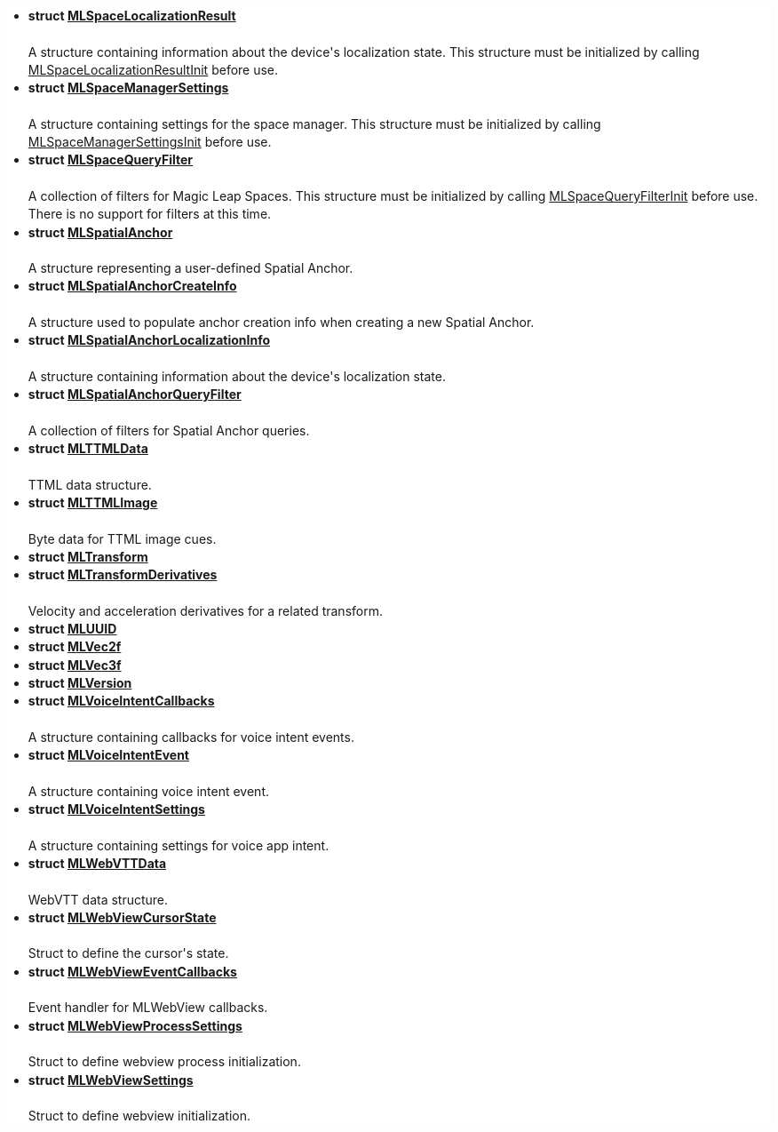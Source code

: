 * **struct [MLSpaceLocalizationResult](/versioned_docs/version-14-Jun-2023/api-ref/api/Modules/group___magic_leap_spaces/group___space/struct_m_l_space_localization_result.md)** <br></br>A structure containing information about the device's localization state. This structure must be initialized by calling [MLSpaceLocalizationResultInit](/versioned_docs/version-14-Jun-2023/api-ref/api/Modules/group___magic_leap_spaces/group___space/group___space.md#void-mlspacelocalizationresultinit) before use. 
* **struct [MLSpaceManagerSettings](/versioned_docs/version-14-Jun-2023/api-ref/api/Modules/group___magic_leap_spaces/group___space/struct_m_l_space_manager_settings.md)** <br></br>A structure containing settings for the space manager. This structure must be initialized by calling [MLSpaceManagerSettingsInit](/versioned_docs/version-14-Jun-2023/api-ref/api/Modules/group___magic_leap_spaces/group___space/group___space.md#void-mlspacemanagersettingsinit) before use. 
* **struct [MLSpaceQueryFilter](/versioned_docs/version-14-Jun-2023/api-ref/api/Modules/group___magic_leap_spaces/group___space/struct_m_l_space_query_filter.md)** <br></br>A collection of filters for Magic Leap Spaces. This structure must be initialized by calling [MLSpaceQueryFilterInit](/versioned_docs/version-14-Jun-2023/api-ref/api/Modules/group___magic_leap_spaces/group___space/group___space.md#void-mlspacequeryfilterinit) before use. There is no support for filters at this time. 
* **struct [MLSpatialAnchor](/versioned_docs/version-14-Jun-2023/api-ref/api/Modules/group___magic_leap_spaces/group___spatial_anchor/struct_m_l_spatial_anchor.md)** <br></br>A structure representing a user-defined Spatial Anchor. 
* **struct [MLSpatialAnchorCreateInfo](/versioned_docs/version-14-Jun-2023/api-ref/api/Modules/group___magic_leap_spaces/group___spatial_anchor/struct_m_l_spatial_anchor_create_info.md)** <br></br>A structure used to populate anchor creation info when creating a new Spatial Anchor. 
* **struct [MLSpatialAnchorLocalizationInfo](/versioned_docs/version-14-Jun-2023/api-ref/api/Modules/group___magic_leap_spaces/group___spatial_anchor/struct_m_l_spatial_anchor_localization_info.md)** <br></br>A structure containing information about the device's localization state. 
* **struct [MLSpatialAnchorQueryFilter](/versioned_docs/version-14-Jun-2023/api-ref/api/Modules/group___magic_leap_spaces/group___spatial_anchor/struct_m_l_spatial_anchor_query_filter.md)** <br></br>A collection of filters for Spatial Anchor queries. 
* **struct [MLTTMLData](/versioned_docs/version-14-Jun-2023/api-ref/api/Modules/group___media_player/struct_m_l_t_t_m_l_data.md)** <br></br>TTML data structure. 
* **struct [MLTTMLImage](/versioned_docs/version-14-Jun-2023/api-ref/api/Modules/group___media_player/struct_m_l_t_t_m_l_image.md)** <br></br>Byte data for TTML image cues. 
* **struct [MLTransform](/versioned_docs/version-14-Jun-2023/api-ref/api/Modules/group___common/struct_m_l_transform.md)** 
* **struct [MLTransformDerivatives](/versioned_docs/version-14-Jun-2023/api-ref/api/Modules/group___perception/struct_m_l_transform_derivatives.md)** <br></br>Velocity and acceleration derivatives for a related transform. 
* **struct [MLUUID](/versioned_docs/version-14-Jun-2023/api-ref/api/Modules/group___common/struct_m_l_u_u_i_d.md)** 
* **struct [MLVec2f](/versioned_docs/version-14-Jun-2023/api-ref/api/Modules/group___common/struct_m_l_vec2f.md)** 
* **struct [MLVec3f](/versioned_docs/version-14-Jun-2023/api-ref/api/Modules/group___common/struct_m_l_vec3f.md)** 
* **struct [MLVersion](/versioned_docs/version-14-Jun-2023/api-ref/api/Modules/group___platform/struct_m_l_version.md)** 
* **struct [MLVoiceIntentCallbacks](/versioned_docs/version-14-Jun-2023/api-ref/api/Modules/group___input/struct_m_l_voice_intent_callbacks.md)** <br></br>A structure containing callbacks for voice intent events. 
* **struct [MLVoiceIntentEvent](/versioned_docs/version-14-Jun-2023/api-ref/api/Modules/group___input/struct_m_l_voice_intent_event.md)** <br></br>A structure containing voice intent event. 
* **struct [MLVoiceIntentSettings](/versioned_docs/version-14-Jun-2023/api-ref/api/Modules/group___input/struct_m_l_voice_intent_settings.md)** <br></br>A structure containing settings for voice app intent. 
* **struct [MLWebVTTData](/versioned_docs/version-14-Jun-2023/api-ref/api/Modules/group___media_player/struct_m_l_web_v_t_t_data.md)** <br></br>WebVTT data structure. 
* **struct [MLWebViewCursorState](/versioned_docs/version-14-Jun-2023/api-ref/api/Modules/group___web_view/struct_m_l_web_view_cursor_state.md)** <br></br>Struct to define the cursor's state. 
* **struct [MLWebViewEventCallbacks](/versioned_docs/version-14-Jun-2023/api-ref/api/Modules/group___web_view/struct_m_l_web_view_event_callbacks.md)** <br></br>Event handler for MLWebView callbacks. 
* **struct [MLWebViewProcessSettings](/versioned_docs/version-14-Jun-2023/api-ref/api/Modules/group___web_view/struct_m_l_web_view_process_settings.md)** <br></br>Struct to define webview process initialization. 
* **struct [MLWebViewSettings](/versioned_docs/version-14-Jun-2023/api-ref/api/Modules/group___web_view/struct_m_l_web_view_settings.md)** <br></br>Struct to define webview initialization. 